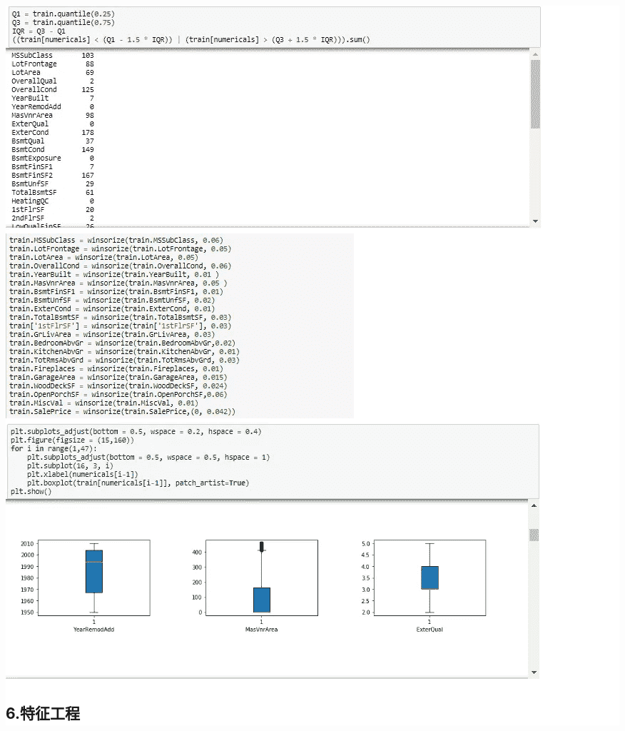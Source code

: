 ![](img/ab55d6b1aad9c71105b40286ee2722e2.png)![](img/0ef7b6b69c1ae6b3366bba8e42b8aefc.png)![](img/8b01438107e77cd7ae8be721a3a3eb4a.png)

## 6.特征工程
